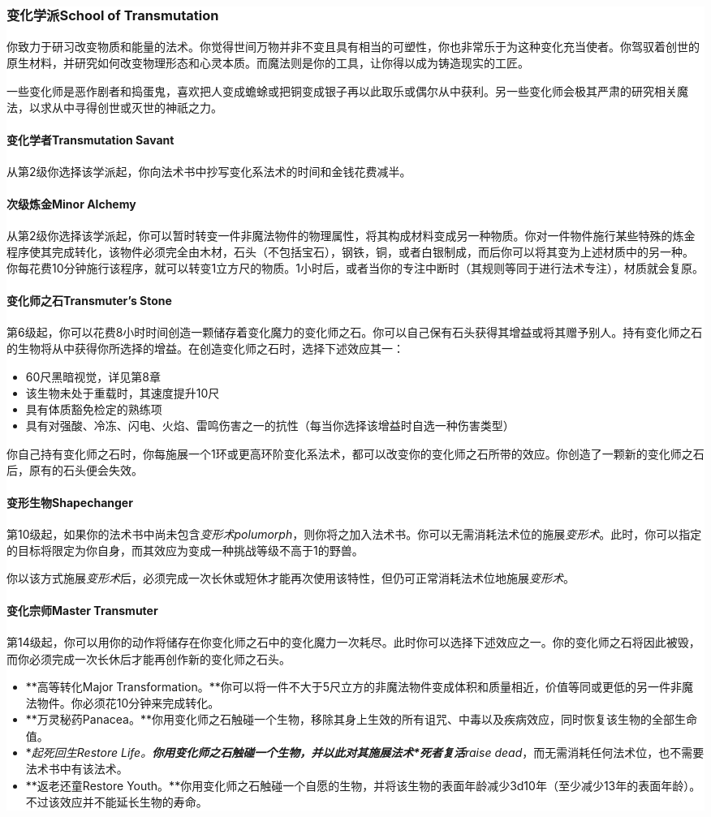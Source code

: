 ### 变化学派School  of Transmutation

​    你致力于研习改变物质和能量的法术。你觉得世间万物并非不变且具有相当的可塑性，你也非常乐于为这种变化充当使者。你驾驭着创世的原生材料，并研究如何改变物理形态和心灵本质。而魔法则是你的工具，让你得以成为铸造现实的工匠。

​     一些变化师是恶作剧者和捣蛋鬼，喜欢把人变成蟾蜍或把铜变成银子再以此取乐或偶尔从中获利。另一些变化师会极其严肃的研究相关魔法，以求从中寻得创世或灭世的神祇之力。



#### 变化学者Transmutation Savant

​    从第2级你选择该学派起，你向法术书中抄写变化系法术的时间和金钱花费减半。



#### 次级炼金Minor  Alchemy

​    从第2级你选择该学派起，你可以暂时转变一件非魔法物件的物理属性，将其构成材料变成另一种物质。你对一件物件施行某些特殊的炼金程序使其完成转化，该物件必须完全由木材，石头（不包括宝石），钢铁，铜，或者白银制成，而后你可以将其变为上述材质中的另一种。你每花费10分钟施行该程序，就可以转变1立方尺的物质。1小时后，或者当你的专注中断时（其规则等同于进行法术专注），材质就会复原。

 

#### 变化师之石Transmuter’s Stone

​    第6级起，你可以花费8小时时间创造一颗储存着变化魔力的变化师之石。你可以自己保有石头获得其增益或将其赠予别人。持有变化师之石的生物将从中获得你所选择的增益。在创造变化师之石时，选择下述效应其一：

- 60尺黑暗视觉，详见第8章
- 该生物未处于重载时，其速度提升10尺
- 具有体质豁免检定的熟练项
- 具有对强酸、冷冻、闪电、火焰、雷鸣伤害之一的抗性（每当你选择该增益时自选一种伤害类型）

​    你自己持有变化师之石时，你每施展一个1环或更高环阶变化系法术，都可以改变你的变化师之石所带的效应。
​    你创造了一颗新的变化师之石后，原有的石头便会失效。



#### 变形生物Shapechanger

​    第10级起，如果你的法术书中尚未包含*变形术polumorph*，则你将之加入法术书。你可以无需消耗法术位的施展*变形术*。此时，你可以指定的目标将限定为你自身，而其效应为变成一种挑战等级不高于1的野兽。

​     你以该方式施展*变形术*后，必须完成一次长休或短休才能再次使用该特性，但仍可正常消耗法术位地施展*变形术*。



#### 变化宗师Master  Transmuter

​    第14级起，你可以用你的动作将储存在你变化师之石中的变化魔力一次耗尽。此时你可以选择下述效应之一。你的变化师之石将因此被毁，而你必须完成一次长休后才能再创作新的变化师之石头。

- **高等转化Major  Transformation。**你可以将一件不大于5尺立方的非魔法物件变成体积和质量相近，价值等同或更低的另一件非魔法物件。你必须花10分钟来完成转化。
- **万灵秘药Panacea。**你用变化师之石触碰一个生物，移除其身上生效的所有诅咒、中毒以及疾病效应，同时恢复该生物的全部生命值。
- **起死回生Restore  Life。**你用变化师之石触碰一个生物，并以此对其施展法术*死者复活**raise  dead*，而无需消耗任何法术位，也不需要法术书中有该法术。
- **返老还童Restore  Youth。**你用变化师之石触碰一个自愿的生物，并将该生物的表面年龄减少3d10年（至少减少13年的表面年龄）。不过该效应并不能延长生物的寿命。

 